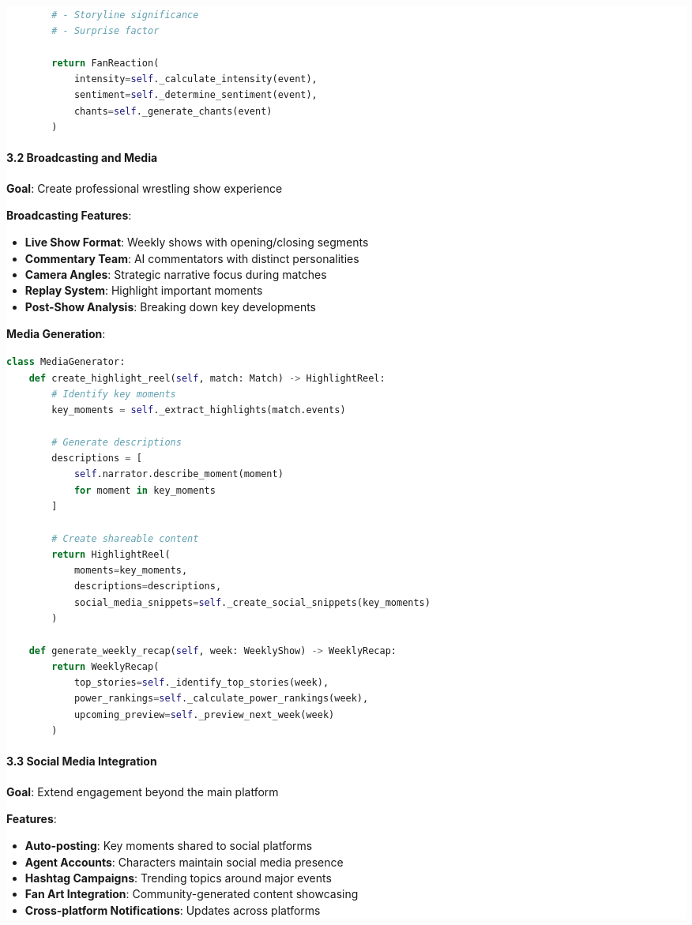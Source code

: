 ```python
        # - Storyline significance
        # - Surprise factor
        
        return FanReaction(
            intensity=self._calculate_intensity(event),
            sentiment=self._determine_sentiment(event),
            chants=self._generate_chants(event)
        )
```

#### 3.2 Broadcasting and Media
**Goal**: Create professional wrestling show experience

**Broadcasting Features**:
- **Live Show Format**: Weekly shows with opening/closing segments
- **Commentary Team**: AI commentators with distinct personalities
- **Camera Angles**: Strategic narrative focus during matches
- **Replay System**: Highlight important moments
- **Post-Show Analysis**: Breaking down key developments

**Media Generation**:
```python
class MediaGenerator:
    def create_highlight_reel(self, match: Match) -> HighlightReel:
        # Identify key moments
        key_moments = self._extract_highlights(match.events)
        
        # Generate descriptions
        descriptions = [
            self.narrator.describe_moment(moment) 
            for moment in key_moments
        ]
        
        # Create shareable content
        return HighlightReel(
            moments=key_moments,
            descriptions=descriptions,
            social_media_snippets=self._create_social_snippets(key_moments)
        )
    
    def generate_weekly_recap(self, week: WeeklyShow) -> WeeklyRecap:
        return WeeklyRecap(
            top_stories=self._identify_top_stories(week),
            power_rankings=self._calculate_power_rankings(week),
            upcoming_preview=self._preview_next_week(week)
        )
```

#### 3.3 Social Media Integration
**Goal**: Extend engagement beyond the main platform

**Features**:
- **Auto-posting**: Key moments shared to social platforms
- **Agent Accounts**: Characters maintain social media presence
- **Hashtag Campaigns**: Trending topics around major events
- **Fan Art Integration**: Community-generated content showcasing
- **Cross-platform Notifications**: Updates across platforms
